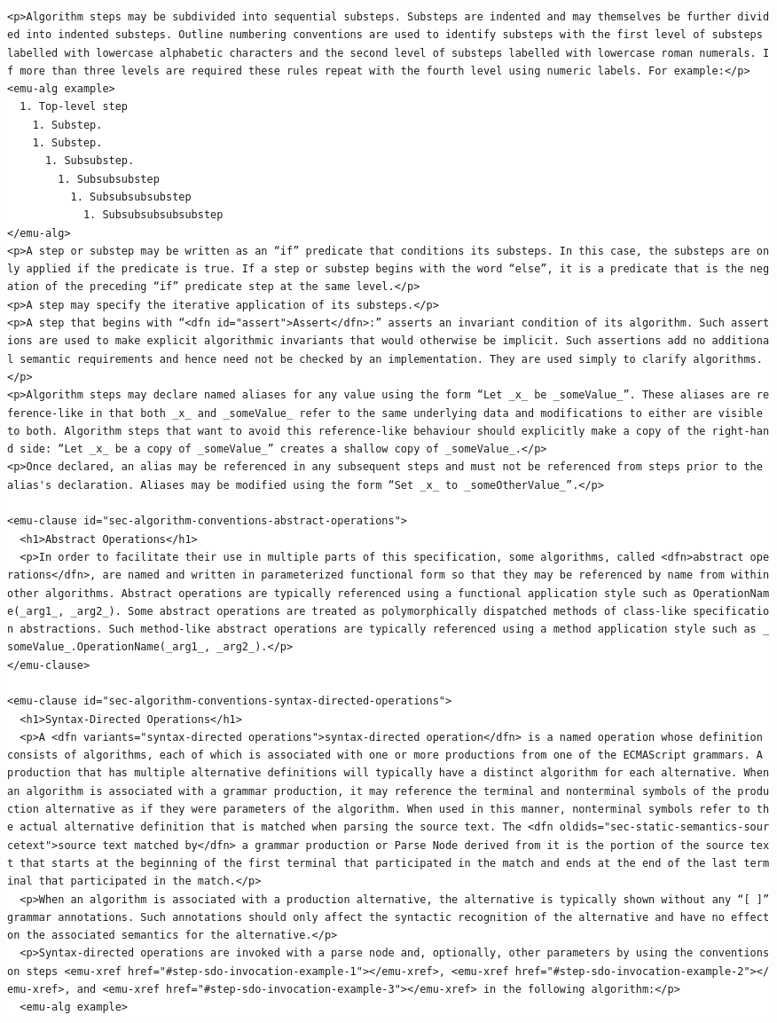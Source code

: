     <p>Algorithm steps may be subdivided into sequential substeps. Substeps are indented and may themselves be further divided into indented substeps. Outline numbering conventions are used to identify substeps with the first level of substeps labelled with lowercase alphabetic characters and the second level of substeps labelled with lowercase roman numerals. If more than three levels are required these rules repeat with the fourth level using numeric labels. For example:</p>
    <emu-alg example>
      1. Top-level step
        1. Substep.
        1. Substep.
          1. Subsubstep.
            1. Subsubsubstep
              1. Subsubsubsubstep
                1. Subsubsubsubsubstep
    </emu-alg>
    <p>A step or substep may be written as an “if” predicate that conditions its substeps. In this case, the substeps are only applied if the predicate is true. If a step or substep begins with the word “else”, it is a predicate that is the negation of the preceding “if” predicate step at the same level.</p>
    <p>A step may specify the iterative application of its substeps.</p>
    <p>A step that begins with “<dfn id="assert">Assert</dfn>:” asserts an invariant condition of its algorithm. Such assertions are used to make explicit algorithmic invariants that would otherwise be implicit. Such assertions add no additional semantic requirements and hence need not be checked by an implementation. They are used simply to clarify algorithms.</p>
    <p>Algorithm steps may declare named aliases for any value using the form “Let _x_ be _someValue_”. These aliases are reference-like in that both _x_ and _someValue_ refer to the same underlying data and modifications to either are visible to both. Algorithm steps that want to avoid this reference-like behaviour should explicitly make a copy of the right-hand side: “Let _x_ be a copy of _someValue_” creates a shallow copy of _someValue_.</p>
    <p>Once declared, an alias may be referenced in any subsequent steps and must not be referenced from steps prior to the alias's declaration. Aliases may be modified using the form “Set _x_ to _someOtherValue_”.</p>

    <emu-clause id="sec-algorithm-conventions-abstract-operations">
      <h1>Abstract Operations</h1>
      <p>In order to facilitate their use in multiple parts of this specification, some algorithms, called <dfn>abstract operations</dfn>, are named and written in parameterized functional form so that they may be referenced by name from within other algorithms. Abstract operations are typically referenced using a functional application style such as OperationName(_arg1_, _arg2_). Some abstract operations are treated as polymorphically dispatched methods of class-like specification abstractions. Such method-like abstract operations are typically referenced using a method application style such as _someValue_.OperationName(_arg1_, _arg2_).</p>
    </emu-clause>

    <emu-clause id="sec-algorithm-conventions-syntax-directed-operations">
      <h1>Syntax-Directed Operations</h1>
      <p>A <dfn variants="syntax-directed operations">syntax-directed operation</dfn> is a named operation whose definition consists of algorithms, each of which is associated with one or more productions from one of the ECMAScript grammars. A production that has multiple alternative definitions will typically have a distinct algorithm for each alternative. When an algorithm is associated with a grammar production, it may reference the terminal and nonterminal symbols of the production alternative as if they were parameters of the algorithm. When used in this manner, nonterminal symbols refer to the actual alternative definition that is matched when parsing the source text. The <dfn oldids="sec-static-semantics-sourcetext">source text matched by</dfn> a grammar production or Parse Node derived from it is the portion of the source text that starts at the beginning of the first terminal that participated in the match and ends at the end of the last terminal that participated in the match.</p>
      <p>When an algorithm is associated with a production alternative, the alternative is typically shown without any “[ ]” grammar annotations. Such annotations should only affect the syntactic recognition of the alternative and have no effect on the associated semantics for the alternative.</p>
      <p>Syntax-directed operations are invoked with a parse node and, optionally, other parameters by using the conventions on steps <emu-xref href="#step-sdo-invocation-example-1"></emu-xref>, <emu-xref href="#step-sdo-invocation-example-2"></emu-xref>, and <emu-xref href="#step-sdo-invocation-example-3"></emu-xref> in the following algorithm:</p>
      <emu-alg example>